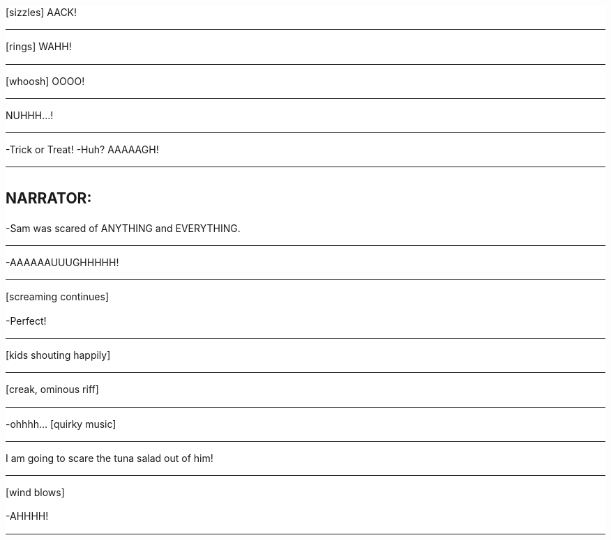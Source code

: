 
[sizzles]
AACK! 

---

[rings]
WAHH! 

---

[whoosh]
OOOO! 

---

NUHHH...! 

---

-Trick or Treat!
-Huh? AAAAAGH!

---

## NARRATOR:
-Sam was scared of ANYTHING and EVERYTHING. 

---

-AAAAAAUUUGHHHHH! 

---

[screaming continues]

-Perfect! 

---

[kids shouting happily]

---

[creak, ominous riff]

---

-ohhhh...
[quirky music]

---

I am going to scare the tuna salad out of him! 

---

[wind blows]

-AHHHH! 

---

[//]: # (title settings—give the play a title and author name)
[//]: # (color settings—replace "character-_____" with a character name)
[//]: # (list of colors)
[//]: # (list of characters, in color)